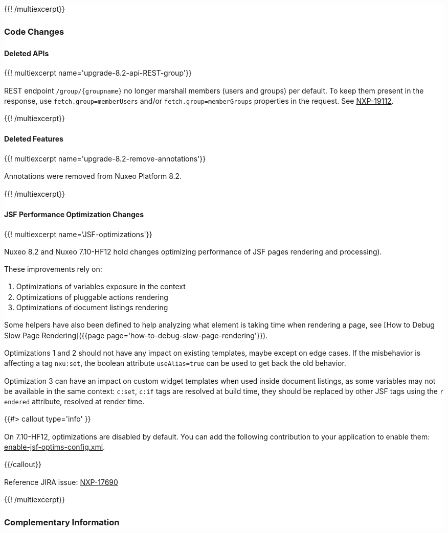 {{! /multiexcerpt}}

### Code Changes

#### Deleted APIs

{{! multiexcerpt name='upgrade-8.2-api-REST-group'}}

REST endpoint `/group/{groupname}` no longer marshall members (users and groups) per default. To keep them present in the response, use `fetch.group=memberUsers` and/or `fetch.group=memberGroups` properties in the request. See [NXP-19112](https://jira.nuxeo.com/browse/NXP-19112).

{{! /multiexcerpt}}

#### Deleted Features

{{! multiexcerpt name='upgrade-8.2-remove-annotations'}}

Annotations were removed from Nuxeo Platform 8.2.

{{! /multiexcerpt}}

#### JSF Performance Optimization Changes

{{! multiexcerpt name='JSF-optimizations'}}

Nuxeo 8.2 and Nuxeo 7.10-HF12 hold changes optimizing performance of JSF pages rendering and processing).

These improvements rely on:

1. Optimizations of variables exposure in the context
2. Optimizations of pluggable actions rendering
3. Optimizations of document listings rendering

Some helpers have also been defined to help analyzing what element is taking time when rendering a page, see [How to Debug Slow Page Rendering]({{page page='how-to-debug-slow-page-rendering'}}).

Optimizations 1 and 2 should not have any impact on existing templates, maybe except on edge cases. If the misbehavior is affecting a tag `nxu:set`, the boolean attribute `useAlias=true` can be used to get back the old behavior.

Optimization 3 can have an impact on custom widget templates when used inside document listings, as some variables may not be available in the same context: `c:set`, `c:if` tags are resolved at build time, they should be replaced by other JSF tags using the `rendered` attribute, resolved at render time.

{{#> callout type='info' }}

On 7.10-HF12, optimizations are disabled by default. You can add the following contribution to your application to enable them: [enable-jsf-optims-config.xml](https://jira.nuxeo.com/secure/attachment/53920/enable-jsf-optims-config.xml).

{{/callout}}

Reference JIRA issue: [NXP-17690](https://jira.nuxeo.com/browse/NXP-17690)

{{! /multiexcerpt}}

### Complementary Information&nbsp;

